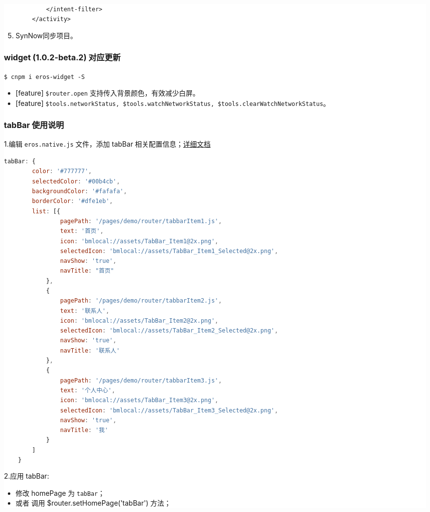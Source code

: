 ```
            </intent-filter>
        </activity>
```
5. SynNow同步项目。

### widget (1.0.2-beta.2) 对应更新
`$ cnpm i eros-widget -S`

- [feature] `$router.open` 支持传入背景颜色，有效减少白屏。
- [feature] `$tools.networkStatus, $tools.watchNetworkStatus, $tools.clearWatchNetworkStatus`。

### tabBar 使用说明

1.编辑 `eros.native.js` 文件，添加 tabBar 相关配置信息；[详细文档](https://bmfe.github.io/eros-docs/#/zh-cn/base_config)

```js
tabBar: {
        color: '#777777',
        selectedColor: '#00b4cb',
        backgroundColor: '#fafafa',
        borderColor: '#dfe1eb',
        list: [{
                pagePath: '/pages/demo/router/tabbarItem1.js',
                text: '首页',
                icon: 'bmlocal://assets/TabBar_Item1@2x.png',
                selectedIcon: 'bmlocal://assets/TabBar_Item1_Selected@2x.png',
                navShow: 'true',
                navTitle: "首页"
            },
            {
                pagePath: '/pages/demo/router/tabbarItem2.js',
                text: '联系人',
                icon: 'bmlocal://assets/TabBar_Item2@2x.png',
                selectedIcon: 'bmlocal://assets/TabBar_Item2_Selected@2x.png',
                navShow: 'true',
                navTitle: '联系人'
            },
            {
                pagePath: '/pages/demo/router/tabbarItem3.js',
                text: '个人中心',
                icon: 'bmlocal://assets/TabBar_Item3@2x.png',
                selectedIcon: 'bmlocal://assets/TabBar_Item3_Selected@2x.png',
                navShow: 'true',
                navTitle: '我'
            }
        ]
    }
```

2.应用 tabBar: 

* 修改 homePage 为 `tabBar`；
* 或者 调用 $router.setHomePage('tabBar') 方法；
